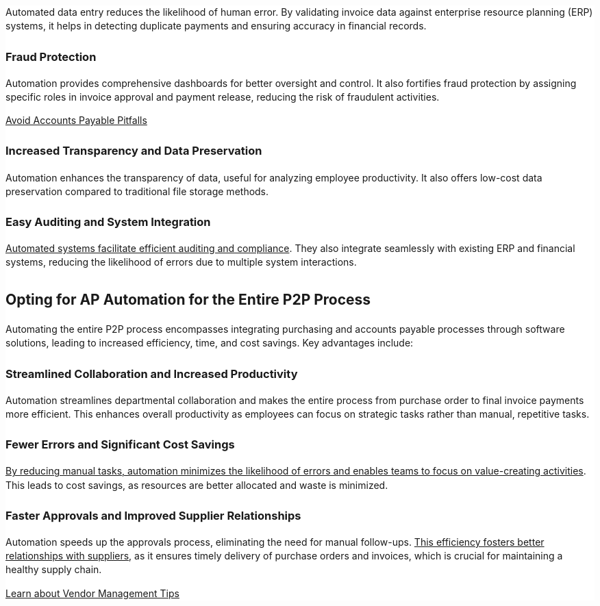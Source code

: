 Automated data entry reduces the likelihood of human error. By validating invoice data against enterprise resource planning (ERP) systems, it helps in detecting duplicate payments and ensuring accuracy in financial records​​.

### Fraud Protection

Automation provides comprehensive dashboards for better oversight and control. It also fortifies fraud protection by assigning specific roles in invoice approval and payment release, reducing the risk of fraudulent activities​​​​.

[Avoid Accounts Payable Pitfalls](https://www.ambitkpo.com/article/avoiding-accounts-payable-pitfalls-essential-tips-for-financial-success)

### Increased Transparency and Data Preservation

Automation enhances the transparency of data, useful for analyzing employee productivity. It also offers low-cost data preservation compared to traditional file storage methods​​​​.

### Easy Auditing and System Integration

[Automated systems facilitate efficient auditing and compliance](https://www.ambitkpo.com/article/making-sure-everything-is-accurate-with-accounts-payable-audit). They also integrate seamlessly with existing ERP and financial systems, reducing the likelihood of errors due to multiple system interactions​​​​.

## Opting for AP Automation for the Entire P2P Process

Automating the entire P2P process encompasses integrating purchasing and accounts payable processes through software solutions, leading to increased efficiency, time, and cost savings. Key advantages include:

### Streamlined Collaboration and Increased Productivity

Automation streamlines departmental collaboration and makes the entire process from purchase order to final invoice payments more efficient. This enhances overall productivity as employees can focus on strategic tasks rather than manual, repetitive tasks​​.

### Fewer Errors and Significant Cost Savings

[By reducing manual tasks, automation minimizes the likelihood of errors and enables teams to focus on value-creating activities](https://www.ambitkpo.com/article/account-payables-automation-boosting-efficiency-and-accuracy#manual-vs.-automated-accounts-payable-workflows). This leads to cost savings, as resources are better allocated and waste is minimized​​.

### Faster Approvals and Improved Supplier Relationships

Automation speeds up the approvals process, eliminating the need for manual follow-ups. [This efficiency fosters better relationships with suppliers](https://www.ambitkpo.com/article/account-payables-best-practices-for-timely-payments), as it ensures timely delivery of purchase orders and invoices, which is crucial for maintaining a healthy supply chain​.

[Learn about Vendor Management Tips](https://www.ambitkpo.com/article/effective-vendor-management-in-accounts-payable-for-ultimate-success#vendor-management-tips-for-accounts-payable-success)
